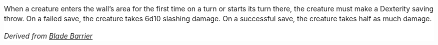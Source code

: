 When a creature enters the wall’s area for the first time on a turn or starts its turn there, the creature must make a Dexterity saving throw. On a failed save, the creature takes 6d10 slashing damage. On a successful save, the creature takes half as much damage.

_Derived from [Blade Barrier](https://roll20.net/compendium/dnd5e/Blade%20Barrier)_
